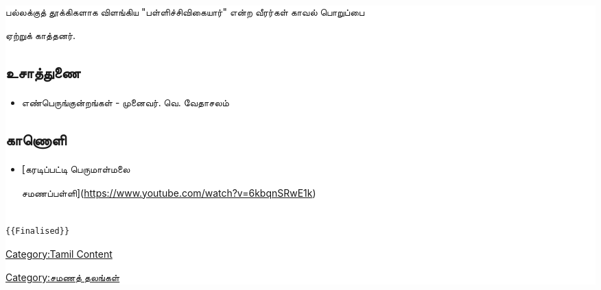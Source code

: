பல்லக்குத் தூக்கிகளாக விளங்கிய \"பள்ளிச்சிவிகையார்\" என்ற வீரர்கள் காவல் பொறுப்பை

ஏற்றுக் காத்தனர்.



## உசாத்துணை



-   எண்பெருங்குன்றங்கள் - முனைவர். வெ. வேதாசலம்



## காணொளி



-   [கரடிப்பட்டி பெருமாள்மலை

    சமணப்பள்ளி](https://www.youtube.com/watch?v=6kbqnSRwE1k)



```{=mediawiki}

{{Finalised}}

```

[Category:Tamil Content](Category:Tamil_Content "wikilink")

[Category:சமணத் தலங்கள்](Category:சமணத்_தலங்கள் "wikilink")

